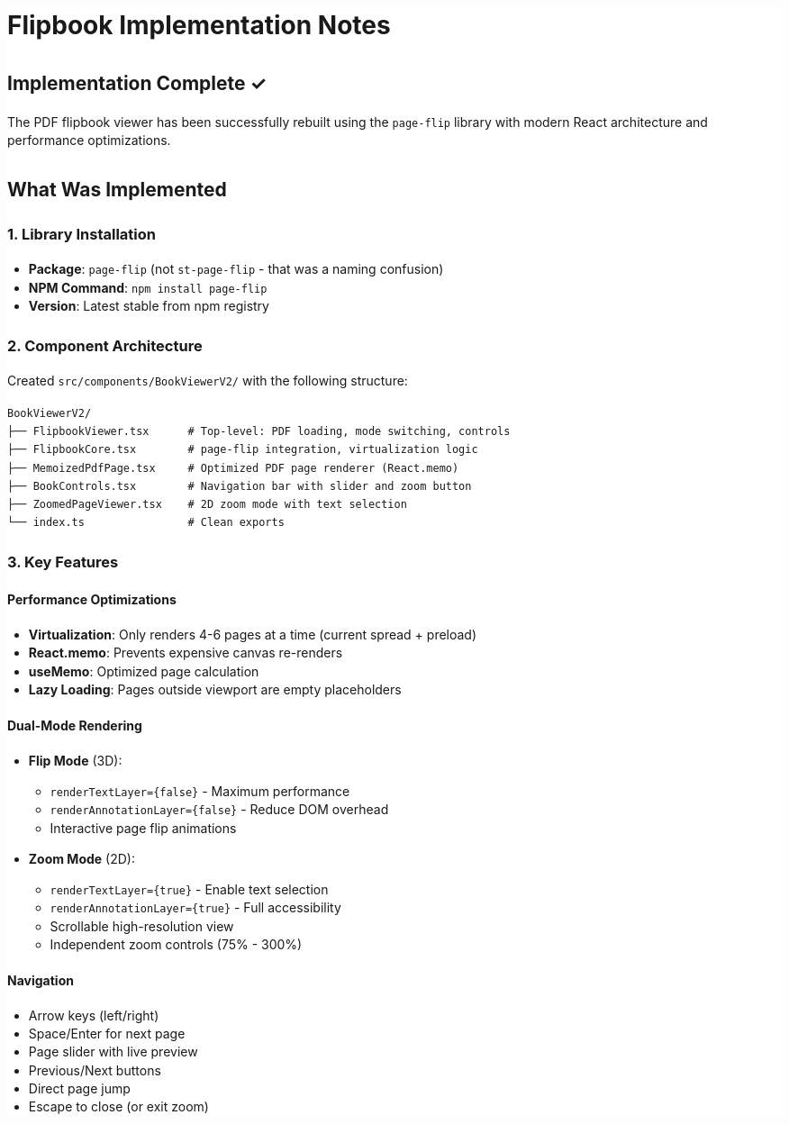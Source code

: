 # Flipbook Implementation Notes

## Implementation Complete ✓

The PDF flipbook viewer has been successfully rebuilt using the `page-flip` library with modern React architecture and performance optimizations.

## What Was Implemented

### 1. Library Installation
- **Package**: `page-flip` (not `st-page-flip` - that was a naming confusion)
- **NPM Command**: `npm install page-flip`
- **Version**: Latest stable from npm registry

### 2. Component Architecture

Created `src/components/BookViewerV2/` with the following structure:

```
BookViewerV2/
├── FlipbookViewer.tsx      # Top-level: PDF loading, mode switching, controls
├── FlipbookCore.tsx        # page-flip integration, virtualization logic
├── MemoizedPdfPage.tsx     # Optimized PDF page renderer (React.memo)
├── BookControls.tsx        # Navigation bar with slider and zoom button
├── ZoomedPageViewer.tsx    # 2D zoom mode with text selection
└── index.ts                # Clean exports
```

### 3. Key Features

#### Performance Optimizations
- **Virtualization**: Only renders 4-6 pages at a time (current spread + preload)
- **React.memo**: Prevents expensive canvas re-renders
- **useMemo**: Optimized page calculation
- **Lazy Loading**: Pages outside viewport are empty placeholders

#### Dual-Mode Rendering
- **Flip Mode** (3D):
  - `renderTextLayer={false}` - Maximum performance
  - `renderAnnotationLayer={false}` - Reduce DOM overhead
  - Interactive page flip animations
  
- **Zoom Mode** (2D):
  - `renderTextLayer={true}` - Enable text selection
  - `renderAnnotationLayer={true}` - Full accessibility
  - Scrollable high-resolution view
  - Independent zoom controls (75% - 300%)

#### Navigation
- Arrow keys (left/right)
- Space/Enter for next page
- Page slider with live preview
- Previous/Next buttons
- Direct page jump
- Escape to close (or exit zoom)

